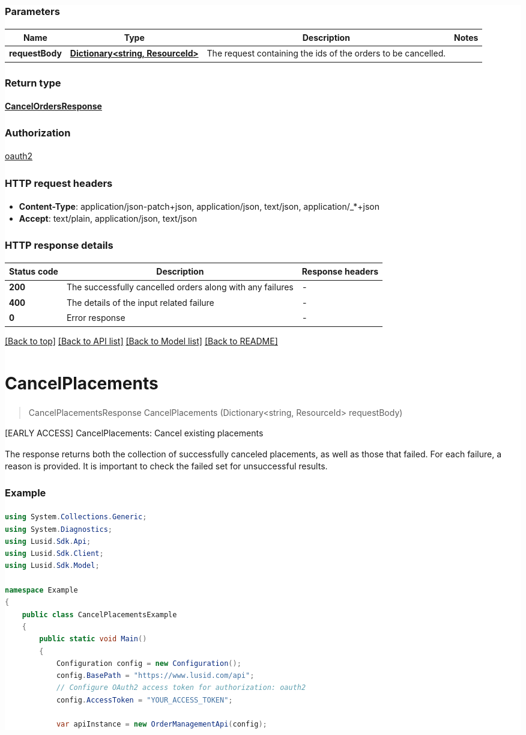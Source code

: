 ### Parameters

Name | Type | Description  | Notes
------------- | ------------- | ------------- | -------------
 **requestBody** | [**Dictionary&lt;string, ResourceId&gt;**](ResourceId.md)| The request containing the ids of the orders to be cancelled. | 

### Return type

[**CancelOrdersResponse**](CancelOrdersResponse.md)

### Authorization

[oauth2](../README.md#oauth2)

### HTTP request headers

 - **Content-Type**: application/json-patch+json, application/json, text/json, application/_*+json
 - **Accept**: text/plain, application/json, text/json


### HTTP response details
| Status code | Description | Response headers |
|-------------|-------------|------------------|
| **200** | The successfully cancelled orders along with any failures |  -  |
| **400** | The details of the input related failure |  -  |
| **0** | Error response |  -  |

[[Back to top]](#) [[Back to API list]](../README.md#documentation-for-api-endpoints) [[Back to Model list]](../README.md#documentation-for-models) [[Back to README]](../README.md)

<a name="cancelplacements"></a>
# **CancelPlacements**
> CancelPlacementsResponse CancelPlacements (Dictionary<string, ResourceId> requestBody)

[EARLY ACCESS] CancelPlacements: Cancel existing placements

The response returns both the collection of successfully canceled placements, as well as those  that failed. For each failure, a reason is provided. It is important to check the failed set for  unsuccessful results.

### Example
```csharp
using System.Collections.Generic;
using System.Diagnostics;
using Lusid.Sdk.Api;
using Lusid.Sdk.Client;
using Lusid.Sdk.Model;

namespace Example
{
    public class CancelPlacementsExample
    {
        public static void Main()
        {
            Configuration config = new Configuration();
            config.BasePath = "https://www.lusid.com/api";
            // Configure OAuth2 access token for authorization: oauth2
            config.AccessToken = "YOUR_ACCESS_TOKEN";

            var apiInstance = new OrderManagementApi(config);
```